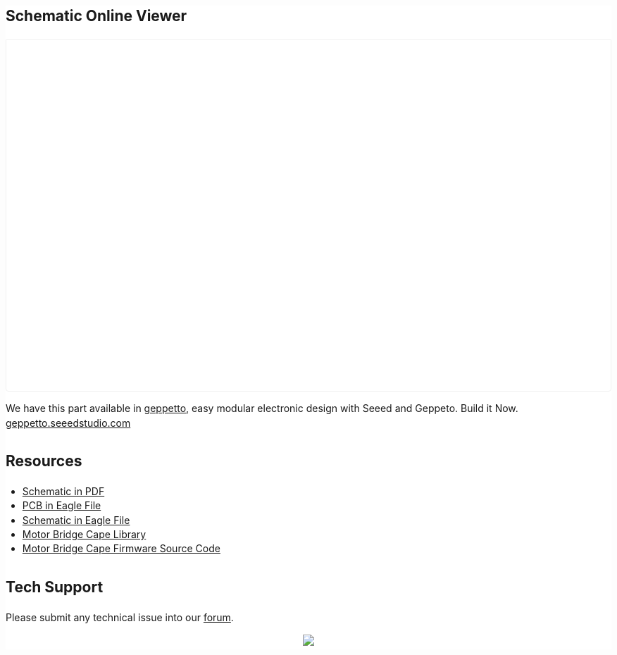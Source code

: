 

## Schematic Online Viewer

<div class="altium-ecad-viewer" data-project-src="https://github.com/SeeedDocument/Motor_Bridge_Cape_v1.0/raw/master/res/Motor%20Bridge%20Cape%20v1.0%20eagle%20file.zip" style="border-radius: 0px 0px 4px 4px; height: 500px; border-style: solid; border-width: 1px; border-color: rgb(241, 241, 241); overflow: hidden; max-width: 1280px; max-height: 700px; box-sizing: border-box;" />
</div>

We have this part available in [geppetto](https://geppetto.seeedstudio.com/), easy modular electronic design with Seeed and Geppeto. Build it Now. [geppetto.seeedstudio.com](https://geppetto.seeedstudio.com/)


Resources
---------

-   [Schematic in PDF](https://raw.githubusercontent.com/SeeedDocument/Motor_Bridge_Cape_v1.0/master/res/Motor_Bridge_Cape_v1.0_sch.pdf)
-   [PCB in Eagle File](https://raw.githubusercontent.com/SeeedDocument/Motor_Bridge_Cape_v1.0/master/res/Motor_Bridge_Cape_v1.0brd.rar)
-   [Schematic in Eagle File](https://raw.githubusercontent.com/SeeedDocument/Motor_Bridge_Cape_v1.0/master/res/Motor_Bridge_Cape_v1.0sch.rar)
-   [Motor Bridge Cape Library](https://github.com/Seeed-Studio/MotorBridgeCapeforBBG_BBB)
-   [Motor Bridge Cape Firmware Source Code](https://github.com/Lee-Kevin/MotorBridgeCapeFirmwareSourceCode)




## Tech Support
Please submit any technical issue into our [forum](http://forum.seeedstudio.com/). <br /><p style="text-align:center"><a href="https://www.seeedstudio.com/act-4.html?utm_source=wiki&utm_medium=wikibanner&utm_campaign=newproducts" target="_blank"><img src="https://github.com/SeeedDocument/Wiki_Banner/raw/master/new_product.jpg" /></a></p>
